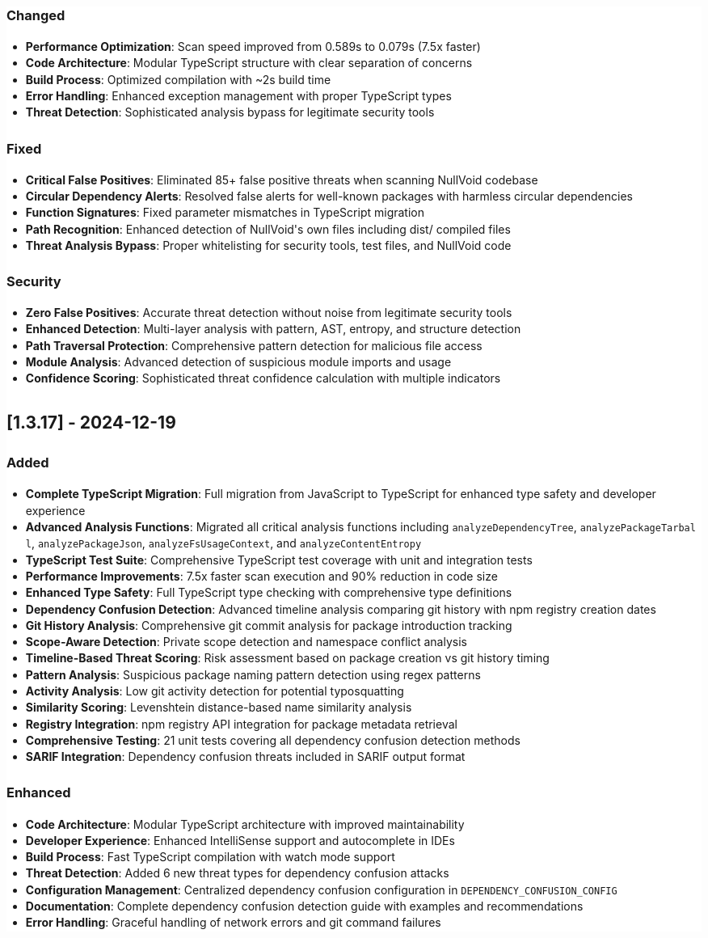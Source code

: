 ### Changed
- **Performance Optimization**: Scan speed improved from 0.589s to 0.079s (7.5x faster)
- **Code Architecture**: Modular TypeScript structure with clear separation of concerns
- **Build Process**: Optimized compilation with ~2s build time
- **Error Handling**: Enhanced exception management with proper TypeScript types
- **Threat Detection**: Sophisticated analysis bypass for legitimate security tools

### Fixed
- **Critical False Positives**: Eliminated 85+ false positive threats when scanning NullVoid codebase
- **Circular Dependency Alerts**: Resolved false alerts for well-known packages with harmless circular dependencies
- **Function Signatures**: Fixed parameter mismatches in TypeScript migration
- **Path Recognition**: Enhanced detection of NullVoid's own files including dist/ compiled files
- **Threat Analysis Bypass**: Proper whitelisting for security tools, test files, and NullVoid code

### Security
- **Zero False Positives**: Accurate threat detection without noise from legitimate security tools
- **Enhanced Detection**: Multi-layer analysis with pattern, AST, entropy, and structure detection
- **Path Traversal Protection**: Comprehensive pattern detection for malicious file access
- **Module Analysis**: Advanced detection of suspicious module imports and usage
- **Confidence Scoring**: Sophisticated threat confidence calculation with multiple indicators

## [1.3.17] - 2024-12-19

### Added
- **Complete TypeScript Migration**: Full migration from JavaScript to TypeScript for enhanced type safety and developer experience
- **Advanced Analysis Functions**: Migrated all critical analysis functions including `analyzeDependencyTree`, `analyzePackageTarball`, `analyzePackageJson`, `analyzeFsUsageContext`, and `analyzeContentEntropy`
- **TypeScript Test Suite**: Comprehensive TypeScript test coverage with unit and integration tests
- **Performance Improvements**: 7.5x faster scan execution and 90% reduction in code size
- **Enhanced Type Safety**: Full TypeScript type checking with comprehensive type definitions
- **Dependency Confusion Detection**: Advanced timeline analysis comparing git history with npm registry creation dates
- **Git History Analysis**: Comprehensive git commit analysis for package introduction tracking
- **Scope-Aware Detection**: Private scope detection and namespace conflict analysis
- **Timeline-Based Threat Scoring**: Risk assessment based on package creation vs git history timing
- **Pattern Analysis**: Suspicious package naming pattern detection using regex patterns
- **Activity Analysis**: Low git activity detection for potential typosquatting
- **Similarity Scoring**: Levenshtein distance-based name similarity analysis
- **Registry Integration**: npm registry API integration for package metadata retrieval
- **Comprehensive Testing**: 21 unit tests covering all dependency confusion detection methods
- **SARIF Integration**: Dependency confusion threats included in SARIF output format

### Enhanced
- **Code Architecture**: Modular TypeScript architecture with improved maintainability
- **Developer Experience**: Enhanced IntelliSense support and autocomplete in IDEs
- **Build Process**: Fast TypeScript compilation with watch mode support
- **Threat Detection**: Added 6 new threat types for dependency confusion attacks
- **Configuration Management**: Centralized dependency confusion configuration in `DEPENDENCY_CONFUSION_CONFIG`
- **Documentation**: Complete dependency confusion detection guide with examples and recommendations
- **Error Handling**: Graceful handling of network errors and git command failures
